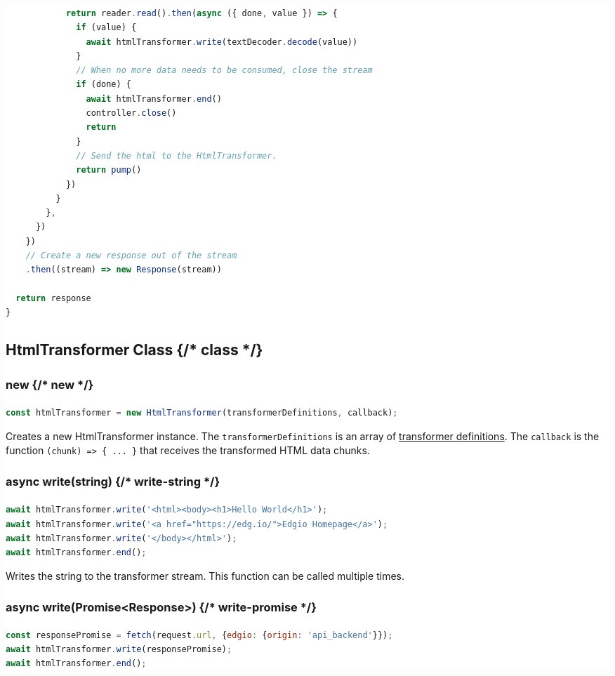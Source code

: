 ```js
            return reader.read().then(async ({ done, value }) => {
              if (value) {
                await htmlTransformer.write(textDecoder.decode(value))
              }
              // When no more data needs to be consumed, close the stream
              if (done) {
                await htmlTransformer.end()
                controller.close()
                return
              }
              // Send the html to the HtmlTransformer.
              return pump()
            })
          }
        },
      })
    })
    // Create a new response out of the stream
    .then((stream) => new Response(stream))

  return response
}
```
## HtmlTransformer Class {/* class */}

### new {/* new */}

```js
const htmlTransformer = new HtmlTransformer(transformerDefinitions, callback);
```

Creates a new HtmlTransformer instance. The `transformerDefinitions` is an array of [transformer definitions](#definitions). The `callback` is the function `(chunk) => { ... }` that receives the transformed HTML data chunks.

### async write(string) {/* write-string */}

```js
await htmlTransformer.write('<html><body><h1>Hello World</h1>');
await htmlTransformer.write('<a href="https://edg.io/">Edgio Homepage</a>');
await htmlTransformer.write('</body></html>');
await htmlTransformer.end();
```

Writes the string to the transformer stream. This function can be called multiple times.

### async write(Promise&lt;Response>) {/* write-promise */}

```js
const responsePromise = fetch(request.url, {edgio: {origin: 'api_backend'}});
await htmlTransformer.write(responsePromise);
await htmlTransformer.end();
```
